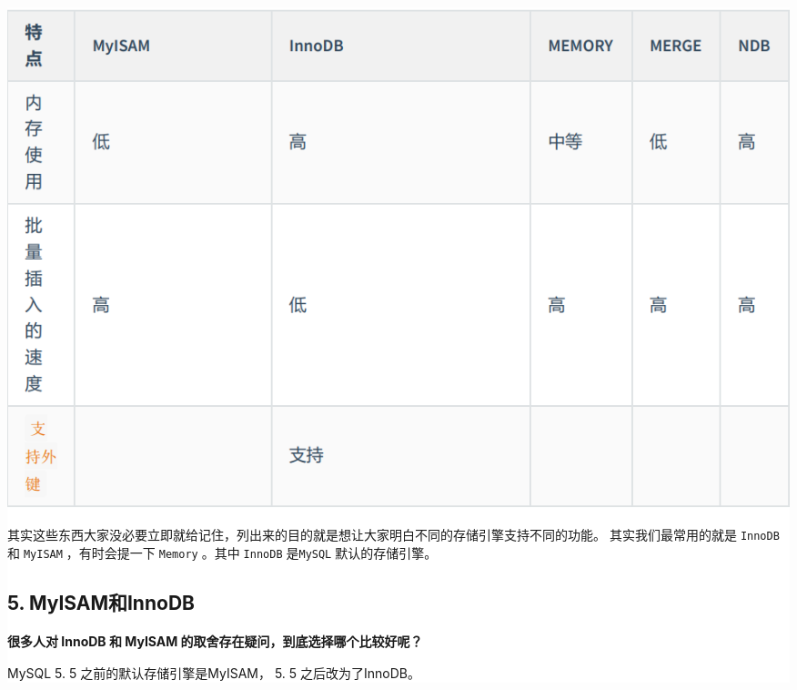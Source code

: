 ![image-20220207215120143](images/image-20220207215120143.png)

其实这些东西大家没必要立即就给记住，列出来的目的就是想让大家明白不同的存储引擎支持不同的功能。
其实我们最常用的就是 `InnoDB` 和 `MyISAM` ，有时会提一下 `Memory` 。其中 `InnoDB` 是`MySQL` 默认的存储引擎。  

## 5. MyISAM和InnoDB

**很多人对 InnoDB 和 MyISAM 的取舍存在疑问，到底选择哪个比较好呢？**

MySQL 5. 5 之前的默认存储引擎是MyISAM， 5. 5 之后改为了InnoDB。
